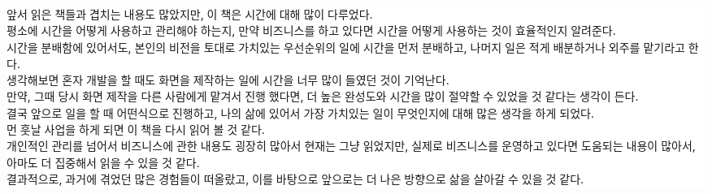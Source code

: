 앞서 읽은 책들과 겹치는 내용도 많았지만, 이 책은 시간에 대해 많이 다루었다.<br>
평소에 시간을 어떻게 사용하고 관리해야 하는지, 만약 비즈니스를 하고 있다면 시간을 어떻게 사용하는 것이 효율적인지 알려준다.<br>
시간을 분배함에 있어서도, 본인의 비전을 토대로 가치있는 우선순위의 일에 시간을 먼저 분배하고, 나머지 일은 적게 배분하거나 외주를 맡기라고 한다.<br>
생각해보면 혼자 개발을 할 때도 화면을 제작하는 일에 시간을 너무 많이 들였던 것이 기억난다.<br>
만약, 그때 당시 화면 제작을 다른 사람에게 맡겨서 진행 했다면, 더 높은 완성도와 시간을 많이 절약할 수 있었을 것 같다는 생각이 든다.<br>
결국 앞으로 일을 할 때 어떤식으로 진행하고, 나의 삶에 있어서 가장 가치있는 일이 무엇인지에 대해 많은 생각을 하게 되었다.<br>
먼 훗날 사업을 하게 되면 이 책을 다시 읽어 볼 것 같다.<br>
개인적인 관리를 넘어서 비즈니스에 관한 내용도 굉장히 많아서 현재는 그냥 읽었지만, 실제로 비즈니스를 운영하고 있다면 도움되는 내용이 많아서, 아마도 더 집중해서 읽을 수 있을 것 같다.<br>
결과적으로, 과거에 겪었던 많은 경험들이 떠올랐고, 이를 바탕으로 앞으로는 더 나은 방향으로 삶을 살아갈 수 있을 것 같다.